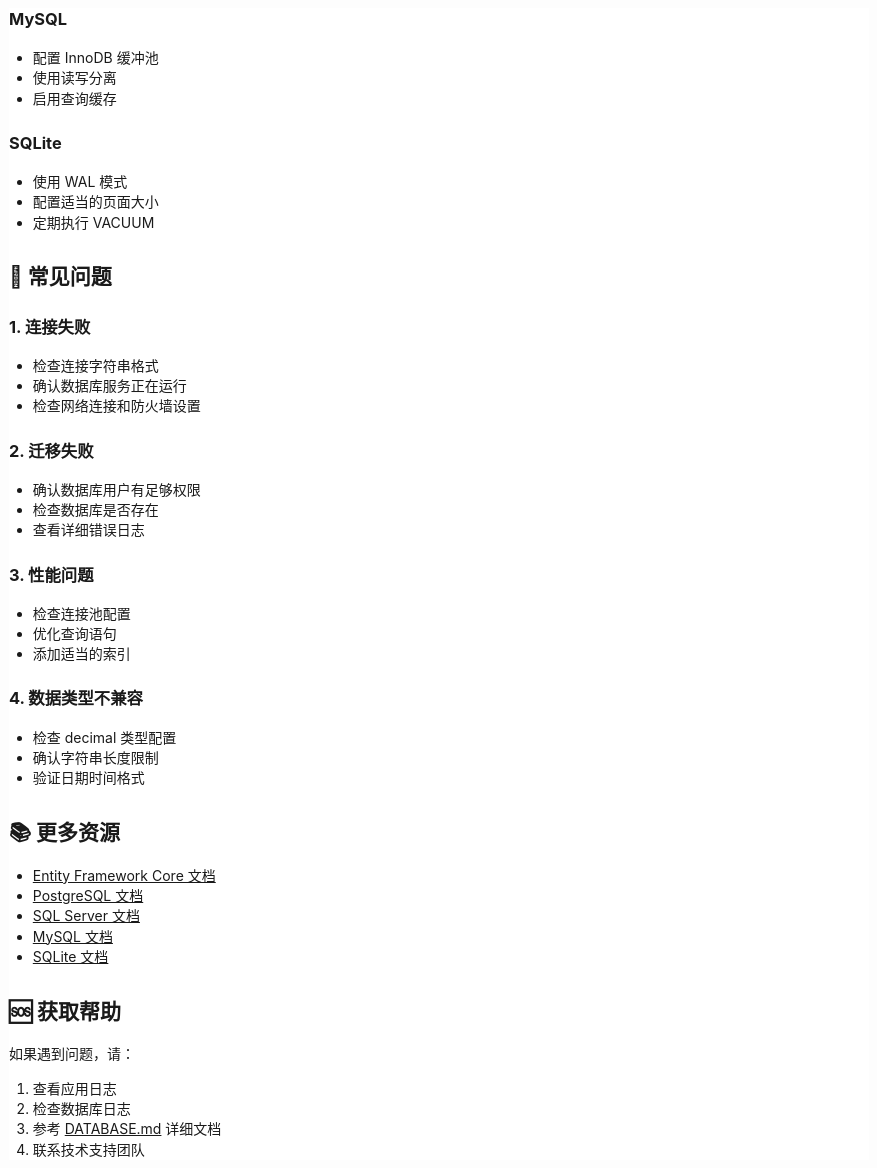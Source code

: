 ### MySQL
- 配置 InnoDB 缓冲池
- 使用读写分离
- 启用查询缓存

### SQLite
- 使用 WAL 模式
- 配置适当的页面大小
- 定期执行 VACUUM

## 🚨 常见问题

### 1. 连接失败
- 检查连接字符串格式
- 确认数据库服务正在运行
- 检查网络连接和防火墙设置

### 2. 迁移失败
- 确认数据库用户有足够权限
- 检查数据库是否存在
- 查看详细错误日志

### 3. 性能问题
- 检查连接池配置
- 优化查询语句
- 添加适当的索引

### 4. 数据类型不兼容
- 检查 decimal 类型配置
- 确认字符串长度限制
- 验证日期时间格式

## 📚 更多资源

- [Entity Framework Core 文档](https://docs.microsoft.com/en-us/ef/core/)
- [PostgreSQL 文档](https://www.postgresql.org/docs/)
- [SQL Server 文档](https://docs.microsoft.com/en-us/sql/)
- [MySQL 文档](https://dev.mysql.com/doc/)
- [SQLite 文档](https://www.sqlite.org/docs.html)

## 🆘 获取帮助

如果遇到问题，请：

1. 查看应用日志
2. 检查数据库日志
3. 参考 [DATABASE.md](DATABASE.md) 详细文档
4. 联系技术支持团队
